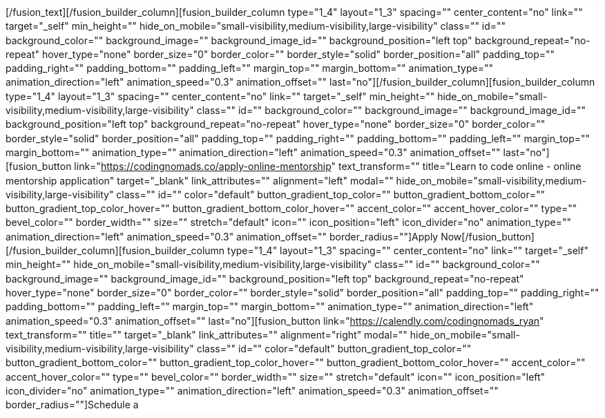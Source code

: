 [/fusion_text][/fusion_builder_column][fusion_builder_column type="1_4" layout="1_3" spacing="" center_content="no" link="" target="_self" min_height="" hide_on_mobile="small-visibility,medium-visibility,large-visibility" class="" id="" background_color="" background_image="" background_image_id="" background_position="left top" background_repeat="no-repeat" hover_type="none" border_size="0" border_color="" border_style="solid" border_position="all" padding_top="" padding_right="" padding_bottom="" padding_left="" margin_top="" margin_bottom="" animation_type="" animation_direction="left" animation_speed="0.3" animation_offset="" last="no"][/fusion_builder_column][fusion_builder_column type="1_4" layout="1_3" spacing="" center_content="no" link="" target="_self" min_height="" hide_on_mobile="small-visibility,medium-visibility,large-visibility" class="" id="" background_color="" background_image="" background_image_id="" background_position="left top" background_repeat="no-repeat" hover_type="none" border_size="0" border_color="" border_style="solid" border_position="all" padding_top="" padding_right="" padding_bottom="" padding_left="" margin_top="" margin_bottom="" animation_type="" animation_direction="left" animation_speed="0.3" animation_offset="" last="no"][fusion_button link="https://codingnomads.co/apply-online-mentorship" text_transform="" title="Learn to code online - online mentorship application" target="_blank" link_attributes="" alignment="left" modal="" hide_on_mobile="small-visibility,medium-visibility,large-visibility" class="" id="" color="default" button_gradient_top_color="" button_gradient_bottom_color="" button_gradient_top_color_hover="" button_gradient_bottom_color_hover="" accent_color="" accent_hover_color="" type="" bevel_color="" border_width="" size="" stretch="default" icon="" icon_position="left" icon_divider="no" animation_type="" animation_direction="left" animation_speed="0.3" animation_offset="" border_radius=""]Apply Now[/fusion_button][/fusion_builder_column][fusion_builder_column type="1_4" layout="1_3" spacing="" center_content="no" link="" target="_self" min_height="" hide_on_mobile="small-visibility,medium-visibility,large-visibility" class="" id="" background_color="" background_image="" background_image_id="" background_position="left top" background_repeat="no-repeat" hover_type="none" border_size="0" border_color="" border_style="solid" border_position="all" padding_top="" padding_right="" padding_bottom="" padding_left="" margin_top="" margin_bottom="" animation_type="" animation_direction="left" animation_speed="0.3" animation_offset="" last="no"][fusion_button link="https://calendly.com/codingnomads_ryan" text_transform="" title="" target="_blank" link_attributes="" alignment="right" modal="" hide_on_mobile="small-visibility,medium-visibility,large-visibility" class="" id="" color="default" button_gradient_top_color="" button_gradient_bottom_color="" button_gradient_top_color_hover="" button_gradient_bottom_color_hover="" accent_color="" accent_hover_color="" type="" bevel_color="" border_width="" size="" stretch="default" icon="" icon_position="left" icon_divider="no" animation_type="" animation_direction="left" animation_speed="0.3" animation_offset="" border_radius=""]Schedule a